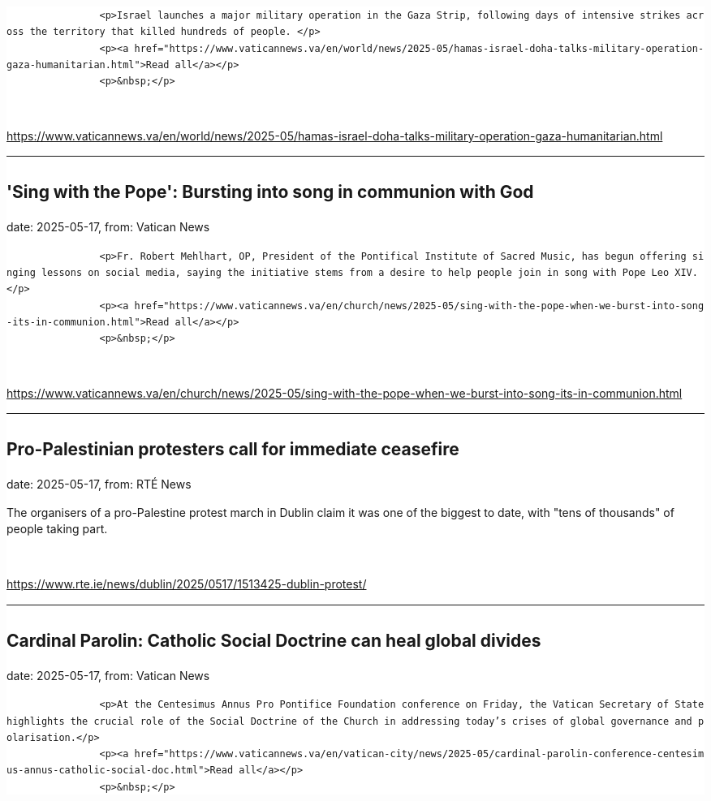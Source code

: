                     <p>Israel launches a major military operation in the Gaza Strip, following days of intensive strikes across the territory that killed hundreds of people. </p>
                    <p><a href="https://www.vaticannews.va/en/world/news/2025-05/hamas-israel-doha-talks-military-operation-gaza-humanitarian.html">Read all</a></p>
                    <p>&nbsp;</p>
                     

<br> 

<https://www.vaticannews.va/en/world/news/2025-05/hamas-israel-doha-talks-military-operation-gaza-humanitarian.html>

---

## 'Sing with the Pope': Bursting into song in communion with God

date: 2025-05-17, from: Vatican News


                    <p>Fr. Robert Mehlhart, OP, President of the Pontifical Institute of Sacred Music, has begun offering singing lessons on social media, saying the initiative stems from a desire to help people join in song with Pope Leo XIV.</p>
                    <p><a href="https://www.vaticannews.va/en/church/news/2025-05/sing-with-the-pope-when-we-burst-into-song-its-in-communion.html">Read all</a></p>
                    <p>&nbsp;</p>
                     

<br> 

<https://www.vaticannews.va/en/church/news/2025-05/sing-with-the-pope-when-we-burst-into-song-its-in-communion.html>

---

## Pro-Palestinian protesters call for immediate ceasefire

date: 2025-05-17, from: RTÉ News

The organisers of a pro-Palestine protest march in Dublin claim it was one of the biggest to date, with "tens of thousands" of people taking part. 

<br> 

<https://www.rte.ie/news/dublin/2025/0517/1513425-dublin-protest/>

---

## Cardinal Parolin: Catholic Social Doctrine can heal global divides

date: 2025-05-17, from: Vatican News


                    <p>At the Centesimus Annus Pro Pontifice Foundation conference on Friday, the Vatican Secretary of State highlights the crucial role of the Social Doctrine of the Church in addressing today’s crises of global governance and polarisation.</p>
                    <p><a href="https://www.vaticannews.va/en/vatican-city/news/2025-05/cardinal-parolin-conference-centesimus-annus-catholic-social-doc.html">Read all</a></p>
                    <p>&nbsp;</p>
                     